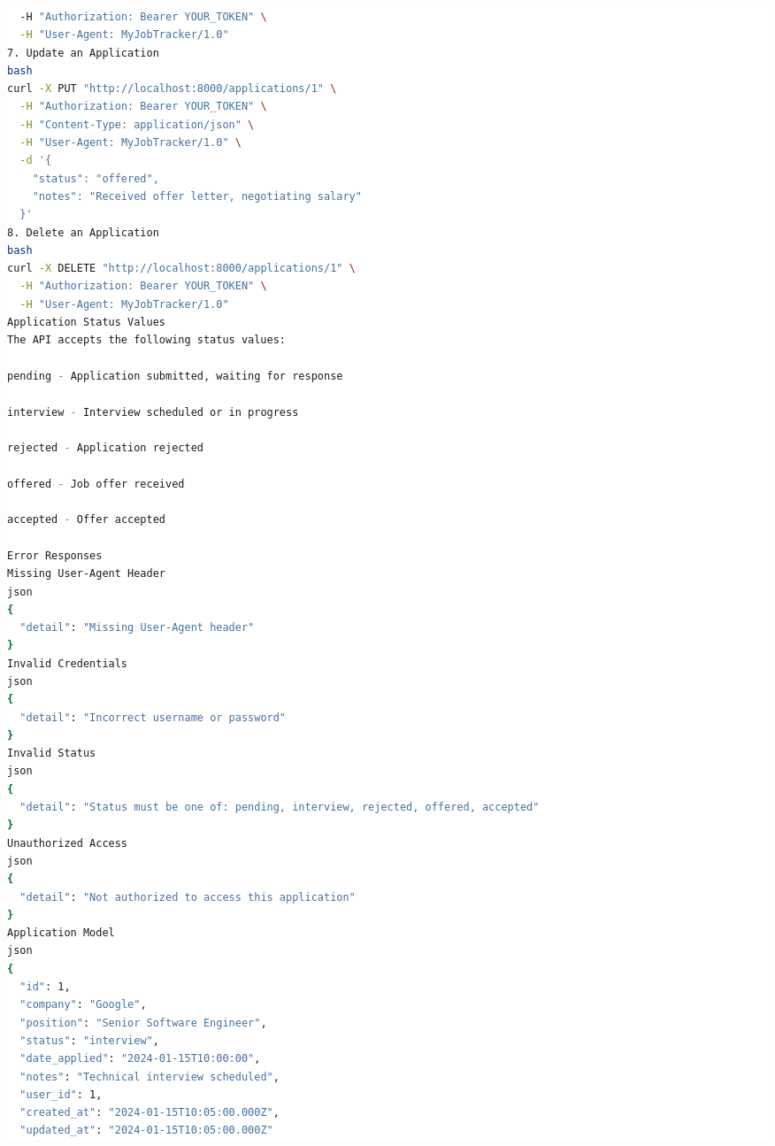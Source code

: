 ```bash
  -H "Authorization: Bearer YOUR_TOKEN" \
  -H "User-Agent: MyJobTracker/1.0"
7. Update an Application
bash
curl -X PUT "http://localhost:8000/applications/1" \
  -H "Authorization: Bearer YOUR_TOKEN" \
  -H "Content-Type: application/json" \
  -H "User-Agent: MyJobTracker/1.0" \
  -d '{
    "status": "offered",
    "notes": "Received offer letter, negotiating salary"
  }'
8. Delete an Application
bash
curl -X DELETE "http://localhost:8000/applications/1" \
  -H "Authorization: Bearer YOUR_TOKEN" \
  -H "User-Agent: MyJobTracker/1.0"
Application Status Values
The API accepts the following status values:

pending - Application submitted, waiting for response

interview - Interview scheduled or in progress

rejected - Application rejected

offered - Job offer received

accepted - Offer accepted

Error Responses
Missing User-Agent Header
json
{
  "detail": "Missing User-Agent header"
}
Invalid Credentials
json
{
  "detail": "Incorrect username or password"
}
Invalid Status
json
{
  "detail": "Status must be one of: pending, interview, rejected, offered, accepted"
}
Unauthorized Access
json
{
  "detail": "Not authorized to access this application"
}
Application Model
json
{
  "id": 1,
  "company": "Google",
  "position": "Senior Software Engineer",
  "status": "interview",
  "date_applied": "2024-01-15T10:00:00",
  "notes": "Technical interview scheduled",
  "user_id": 1,
  "created_at": "2024-01-15T10:05:00.000Z",
  "updated_at": "2024-01-15T10:05:00.000Z"
```